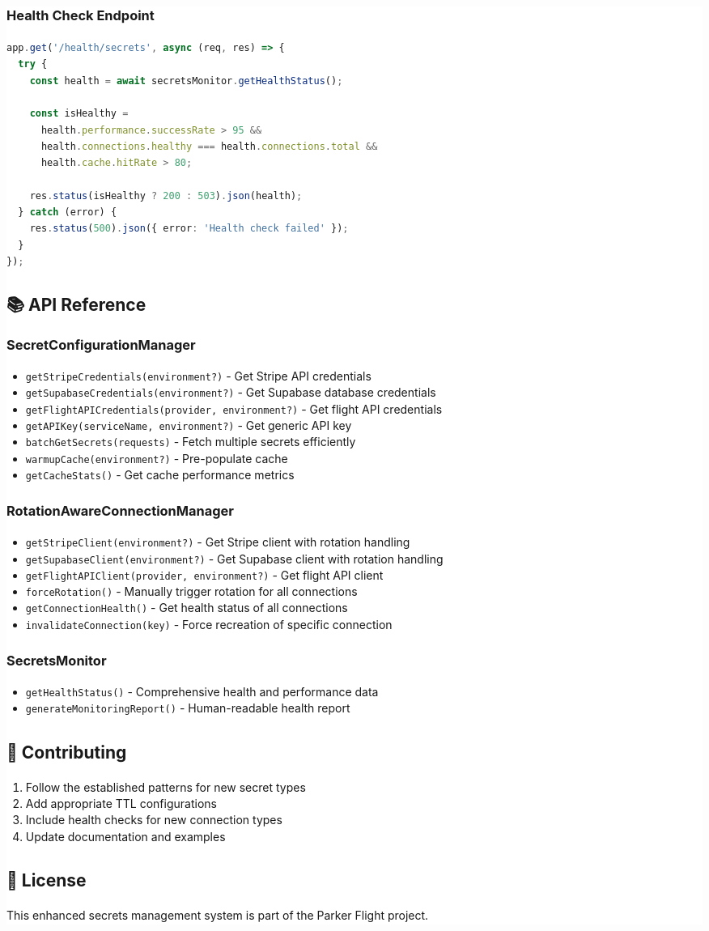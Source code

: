 ### Health Check Endpoint

```typescript
app.get('/health/secrets', async (req, res) => {
  try {
    const health = await secretsMonitor.getHealthStatus();
    
    const isHealthy = 
      health.performance.successRate > 95 &&
      health.connections.healthy === health.connections.total &&
      health.cache.hitRate > 80;
    
    res.status(isHealthy ? 200 : 503).json(health);
  } catch (error) {
    res.status(500).json({ error: 'Health check failed' });
  }
});
```

## 📚 API Reference

### SecretConfigurationManager

- `getStripeCredentials(environment?)` - Get Stripe API credentials
- `getSupabaseCredentials(environment?)` - Get Supabase database credentials
- `getFlightAPICredentials(provider, environment?)` - Get flight API credentials
- `getAPIKey(serviceName, environment?)` - Get generic API key
- `batchGetSecrets(requests)` - Fetch multiple secrets efficiently
- `warmupCache(environment?)` - Pre-populate cache
- `getCacheStats()` - Get cache performance metrics

### RotationAwareConnectionManager

- `getStripeClient(environment?)` - Get Stripe client with rotation handling
- `getSupabaseClient(environment?)` - Get Supabase client with rotation handling
- `getFlightAPIClient(provider, environment?)` - Get flight API client
- `forceRotation()` - Manually trigger rotation for all connections
- `getConnectionHealth()` - Get health status of all connections
- `invalidateConnection(key)` - Force recreation of specific connection

### SecretsMonitor

- `getHealthStatus()` - Comprehensive health and performance data
- `generateMonitoringReport()` - Human-readable health report

## 🤝 Contributing

1. Follow the established patterns for new secret types
2. Add appropriate TTL configurations
3. Include health checks for new connection types
4. Update documentation and examples

## 📝 License

This enhanced secrets management system is part of the Parker Flight project.
